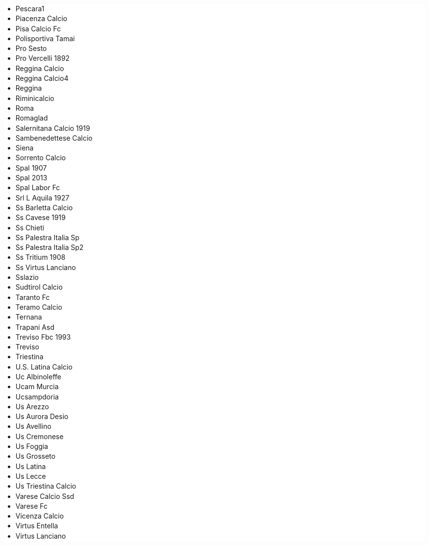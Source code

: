 - Pescara1
- Piacenza Calcio
- Pisa Calcio Fc
- Polisportiva Tamai
- Pro Sesto 
- Pro Vercelli 1892
- Reggina Calcio
- Reggina Calcio4
- Reggina
- Riminicalcio
- Roma
- Romaglad
- Salernitana Calcio 1919
- Sambenedettese Calcio
- Siena
- Sorrento Calcio
- Spal 1907
- Spal 2013
- Spal Labor Fc
- Srl L Aquila 1927
- Ss Barletta Calcio
- Ss Cavese 1919
- Ss Chieti
- Ss Palestra Italia Sp
- Ss Palestra Italia Sp2
- Ss Tritium 1908
- Ss Virtus Lanciano
- Sslazio
- Sudtirol Calcio
- Taranto Fc
- Teramo Calcio
- Ternana 
- Trapani Asd 
- Treviso Fbc 1993
- Treviso
- Triestina
- U.S. Latina Calcio 
- Uc Albinoleffe
- Ucam Murcia
- Ucsampdoria
- Us Arezzo
- Us Aurora Desio
- Us Avellino
- Us Cremonese
- Us Foggia
- Us Grosseto
- Us Latina
- Us Lecce
- Us Triestina Calcio
- Varese Calcio Ssd
- Varese Fc 
- Vicenza Calcio
- Virtus Entella
- Virtus Lanciano 
